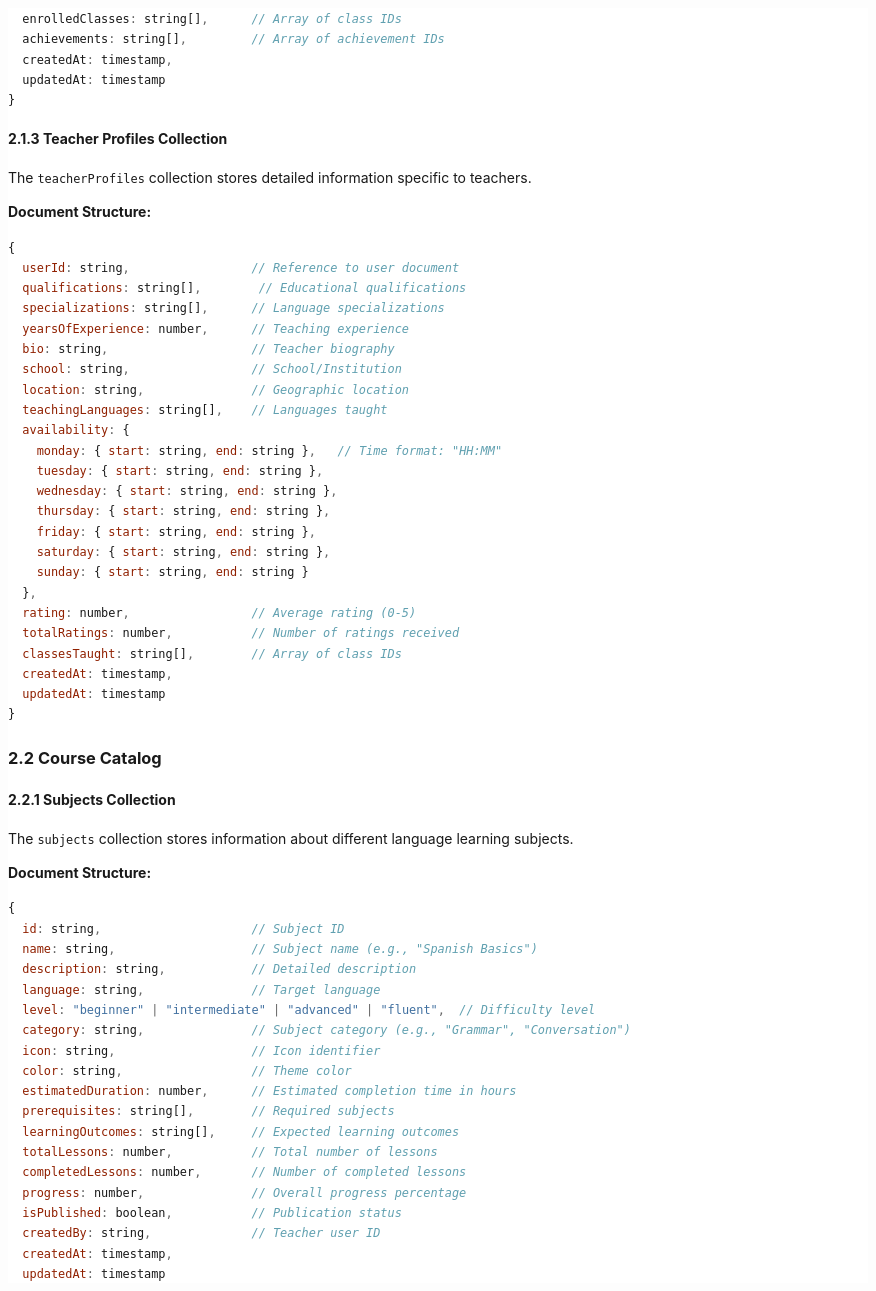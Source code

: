 ```javascript
  enrolledClasses: string[],      // Array of class IDs
  achievements: string[],         // Array of achievement IDs
  createdAt: timestamp,
  updatedAt: timestamp
}
```

#### 2.1.3 Teacher Profiles Collection
The `teacherProfiles` collection stores detailed information specific to teachers.

**Document Structure:**
```javascript
{
  userId: string,                 // Reference to user document
  qualifications: string[],        // Educational qualifications
  specializations: string[],      // Language specializations
  yearsOfExperience: number,      // Teaching experience
  bio: string,                    // Teacher biography
  school: string,                 // School/Institution
  location: string,               // Geographic location
  teachingLanguages: string[],    // Languages taught
  availability: {
    monday: { start: string, end: string },   // Time format: "HH:MM"
    tuesday: { start: string, end: string },
    wednesday: { start: string, end: string },
    thursday: { start: string, end: string },
    friday: { start: string, end: string },
    saturday: { start: string, end: string },
    sunday: { start: string, end: string }
  },
  rating: number,                 // Average rating (0-5)
  totalRatings: number,           // Number of ratings received
  classesTaught: string[],        // Array of class IDs
  createdAt: timestamp,
  updatedAt: timestamp
}
```

### 2.2 Course Catalog

#### 2.2.1 Subjects Collection
The `subjects` collection stores information about different language learning subjects.

**Document Structure:**
```javascript
{
  id: string,                     // Subject ID
  name: string,                   // Subject name (e.g., "Spanish Basics")
  description: string,            // Detailed description
  language: string,               // Target language
  level: "beginner" | "intermediate" | "advanced" | "fluent",  // Difficulty level
  category: string,               // Subject category (e.g., "Grammar", "Conversation")
  icon: string,                   // Icon identifier
  color: string,                  // Theme color
  estimatedDuration: number,      // Estimated completion time in hours
  prerequisites: string[],        // Required subjects
  learningOutcomes: string[],     // Expected learning outcomes
  totalLessons: number,           // Total number of lessons
  completedLessons: number,       // Number of completed lessons
  progress: number,               // Overall progress percentage
  isPublished: boolean,           // Publication status
  createdBy: string,              // Teacher user ID
  createdAt: timestamp,
  updatedAt: timestamp
```